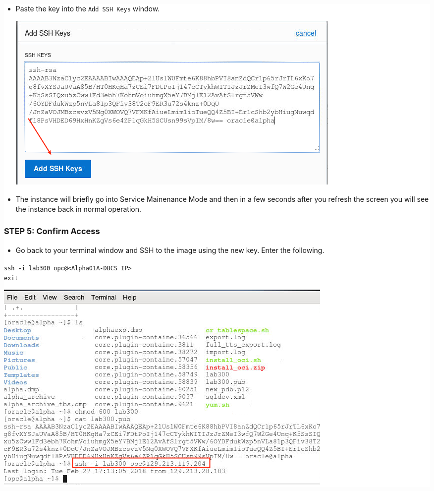 -   Paste the key into the `Add SSH Keys` window.

	![](images/IL-300/025.png)

-   The instance will briefly go into Service Mainenance Mode and then in a few seconds after you refresh the screen you will see the instance back in normal operation.

### **STEP 5**: Confirm Access

-   Go back to your terminal window and SSH to the image using the new key.  Enter the following.
```
ssh -i lab300 opc@<Alpha01A-DBCS IP>
exit
```
![](images/IL-300/026.png)
